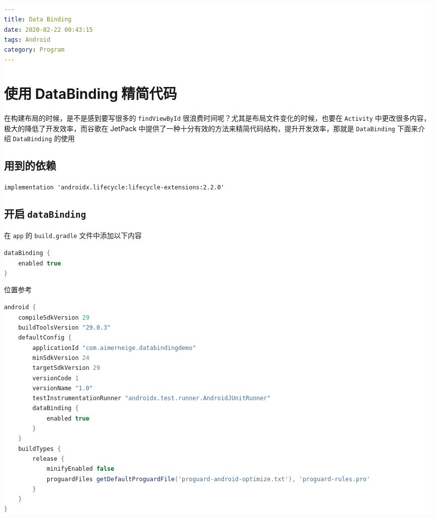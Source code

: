 ```yaml
---
title: Data Binding
date: 2020-02-22 00:43:15
tags: Android
category: Program
---
```


# 使用 DataBinding 精简代码

在构建布局的时候，是不是感到要写很多的 `findViewById` 很浪费时间呢？尤其是布局文件变化的时候，也要在 `Activity` 中更改很多内容，极大的降低了开发效率，而谷歌在 JetPack 中提供了一种十分有效的方法来精简代码结构，提升开发效率，那就是 `DataBinding` 下面来介绍 `DataBinding` 的使用

## 用到的依赖

`implementation 'androidx.lifecycle:lifecycle-extensions:2.2.0'`

## 开启 `dataBinding`

在 `app` 的 `build.gradle` 文件中添加以下内容

```gradle
dataBinding {
    enabled true
}
```

位置参考

```gradle
android {
    compileSdkVersion 29
    buildToolsVersion "29.0.3"
    defaultConfig {
        applicationId "com.aimerneige.databindingdemo"
        minSdkVersion 24
        targetSdkVersion 29
        versionCode 1
        versionName "1.0"
        testInstrumentationRunner "androidx.test.runner.AndroidJUnitRunner"
        dataBinding {
            enabled true
        }
    }
    buildTypes {
        release {
            minifyEnabled false
            proguardFiles getDefaultProguardFile('proguard-android-optimize.txt'), 'proguard-rules.pro'
        }
    }
}
```
